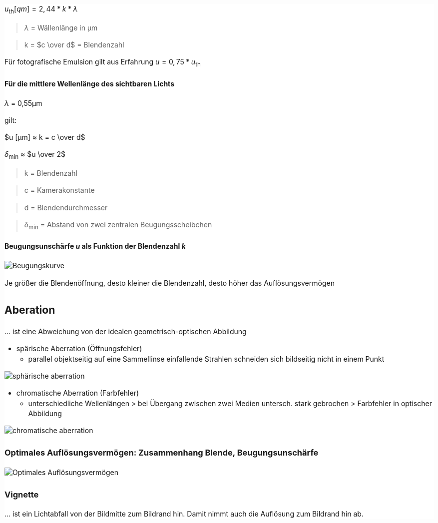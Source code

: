 $u$<sub>th</sub>$[qm] = 2,44 * k * \lambda$

> $\lambda$ = Wällenlänge in µm

> k = $c \over d$ = Blendenzahl

Für fotografische Emulsion gilt aus Erfahrung
$u = 0,75 * u$<sub>th</sub>

#### Für die mittlere Wellenlänge des sichtbaren Lichts

$\lambda$ = 0,55µm

gilt:

$u [µm] ≈ k = c \over d$

$\delta$<sub>min</sub> ≈ $u \over 2$

> k = Blendenzahl

> c = Kamerakonstante

> d = Blendendurchmesser

> $\delta$<sub>min</sub> = Abstand von zwei zentralen Beugungsscheibchen

#### Beugungsunschärfe $u$ als Funktion der Blendenzahl $k$

![Beugungskurve](https://github.com/s92854/Fernerkundung/assets/134683810/a0caa62d-9bab-494d-99e2-58076cd19a86)

Je größer die Blendenöffnung, desto kleiner die Blendenzahl, desto höher das Auflösungsvermögen

## Aberation
... ist eine Abweichung von der idealen geometrisch-optischen Abbildung
* spärische Aberration (Öffnungsfehler)
  * parallel objektseitig auf eine Sammellinse einfallende Strahlen schneiden sich bildseitig nicht in einem Punkt

![sphärische aberration](https://github.com/s92854/Fernerkundung/assets/134683810/46806147-b193-4526-905c-0f22c00ec5e6)

* chromatische Aberration (Farbfehler)
  * unterschiedliche Wellenlängen > bei Übergang zwischen zwei Medien untersch. stark gebrochen > Farbfehler in optischer Abbildung

![chromatische aberration](https://github.com/s92854/Fernerkundung/assets/134683810/0b019868-0f71-48f2-bc6c-97438d034489)

### Optimales Auflösungsvermögen: Zusammenhang Blende, Beugungsunschärfe

![Optimales Auflösungsvermögen](https://github.com/s92854/Fernerkundung/assets/134683810/85479442-68e4-478b-aa27-c439aa797bc3)

### Vignette
... ist ein Lichtabfall von der Bildmitte zum Bildrand hin. Damit nimmt auch die Auflösung zum Bildrand hin ab.
